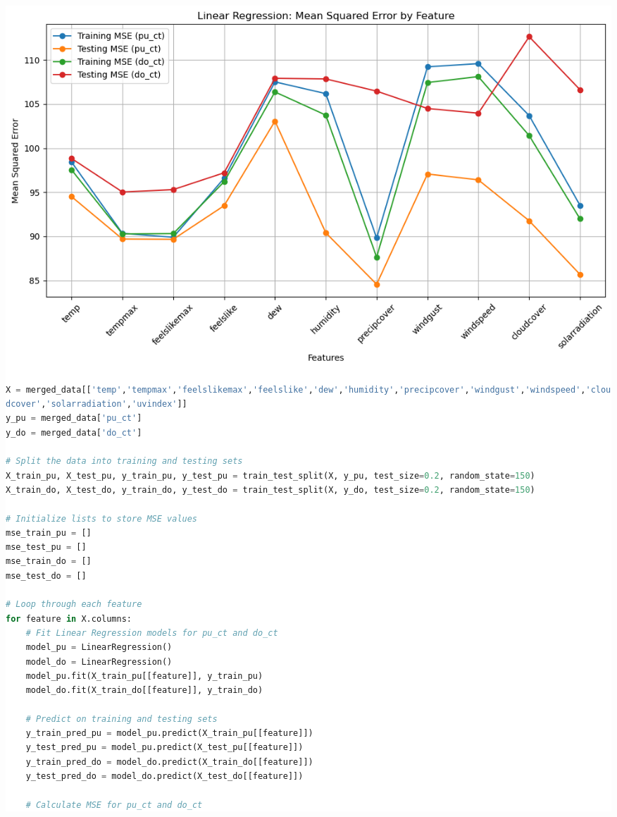 
    
![png](output_66_0.png)
    



```python
X = merged_data[['temp','tempmax','feelslikemax','feelslike','dew','humidity','precipcover','windgust','windspeed','cloudcover','solarradiation','uvindex']]
y_pu = merged_data['pu_ct']
y_do = merged_data['do_ct']

# Split the data into training and testing sets
X_train_pu, X_test_pu, y_train_pu, y_test_pu = train_test_split(X, y_pu, test_size=0.2, random_state=150)
X_train_do, X_test_do, y_train_do, y_test_do = train_test_split(X, y_do, test_size=0.2, random_state=150)

# Initialize lists to store MSE values
mse_train_pu = []
mse_test_pu = []
mse_train_do = []
mse_test_do = []

# Loop through each feature
for feature in X.columns:
    # Fit Linear Regression models for pu_ct and do_ct
    model_pu = LinearRegression()
    model_do = LinearRegression()
    model_pu.fit(X_train_pu[[feature]], y_train_pu)
    model_do.fit(X_train_do[[feature]], y_train_do)

    # Predict on training and testing sets
    y_train_pred_pu = model_pu.predict(X_train_pu[[feature]])
    y_test_pred_pu = model_pu.predict(X_test_pu[[feature]])
    y_train_pred_do = model_do.predict(X_train_do[[feature]])
    y_test_pred_do = model_do.predict(X_test_do[[feature]])

    # Calculate MSE for pu_ct and do_ct
```